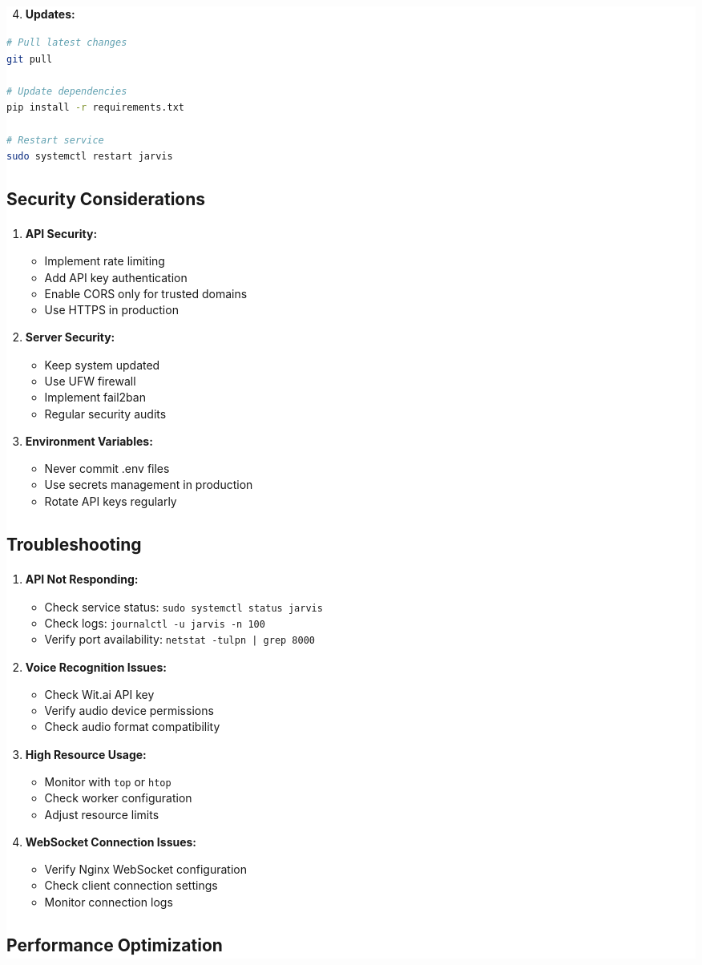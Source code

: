 4. **Updates:**
```bash
# Pull latest changes
git pull

# Update dependencies
pip install -r requirements.txt

# Restart service
sudo systemctl restart jarvis
```

## Security Considerations

1. **API Security:**
   - Implement rate limiting
   - Add API key authentication
   - Enable CORS only for trusted domains
   - Use HTTPS in production

2. **Server Security:**
   - Keep system updated
   - Use UFW firewall
   - Implement fail2ban
   - Regular security audits

3. **Environment Variables:**
   - Never commit .env files
   - Use secrets management in production
   - Rotate API keys regularly

## Troubleshooting

1. **API Not Responding:**
   - Check service status: `sudo systemctl status jarvis`
   - Check logs: `journalctl -u jarvis -n 100`
   - Verify port availability: `netstat -tulpn | grep 8000`

2. **Voice Recognition Issues:**
   - Check Wit.ai API key
   - Verify audio device permissions
   - Check audio format compatibility

3. **High Resource Usage:**
   - Monitor with `top` or `htop`
   - Check worker configuration
   - Adjust resource limits

4. **WebSocket Connection Issues:**
   - Verify Nginx WebSocket configuration
   - Check client connection settings
   - Monitor connection logs

## Performance Optimization
